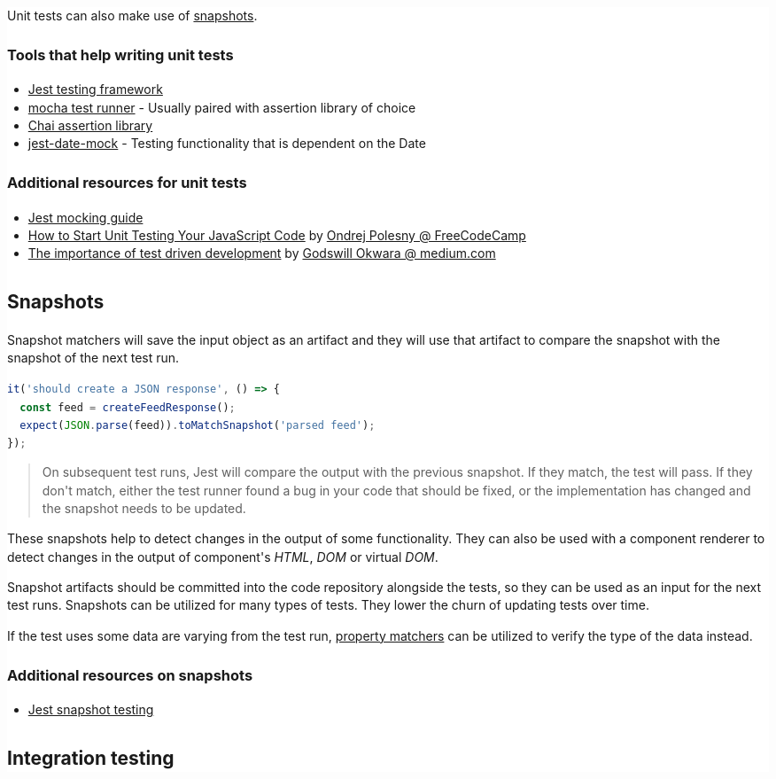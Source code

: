 Unit tests can also make use of [snapshots](#snapshots).

### Tools that help writing unit tests

- [Jest testing framework](https://jestjs.io/)
- [mocha test runner](https://mochajs.org/) - Usually paired with assertion library of choice
- [Chai assertion library](https://www.chaijs.com/)
- [jest-date-mock](https://github.com/hustcc/jest-date-mock) - Testing functionality that is dependent on the Date

### Additional resources for unit tests

- [Jest mocking guide](https://jestjs.io/docs/manual-mocks)
- [How to Start Unit Testing Your JavaScript Code](https://www.freecodecamp.org/news/how-to-start-unit-testing-javascript/) by [Ondrej Polesny @ FreeCodeCamp](https://www.freecodecamp.org/news/author/ondrej/)
- [The importance of test driven development](https://medium.com/@gondy/the-importance-of-test-driven-development-f80b0d02edd8) by [Godswill Okwara @ medium.com](https://medium.com/@gondy)

## Snapshots

Snapshot matchers will save the input object as an artifact and they will use that artifact to compare the snapshot with the snapshot of the next test run.

```javascript
it('should create a JSON response', () => {
  const feed = createFeedResponse();
  expect(JSON.parse(feed)).toMatchSnapshot('parsed feed');
});
```

> On subsequent test runs, Jest will compare the output with the previous snapshot. If they match, the test will pass.
> If they don't match, either the test runner found a bug in your code that should be fixed, or the implementation has changed and the snapshot needs to be updated.

These snapshots help to detect changes in the output of some functionality.
They can also be used with a component renderer to detect changes in the output of component's _HTML_, _DOM_ or virtual _DOM_.

Snapshot artifacts should be committed into the code repository alongside the tests, so they can be used as an input for the next test runs.
Snapshots can be utilized for many types of tests.
They lower the churn of updating tests over time.

If the test uses some data are varying from the test run, [property matchers](https://jestjs.io/docs/snapshot-testing#property-matchers) can be utilized to verify the type of the data instead.

### Additional resources on snapshots

- [Jest snapshot testing](https://jestjs.io/docs/snapshot-testing)

## Integration testing
